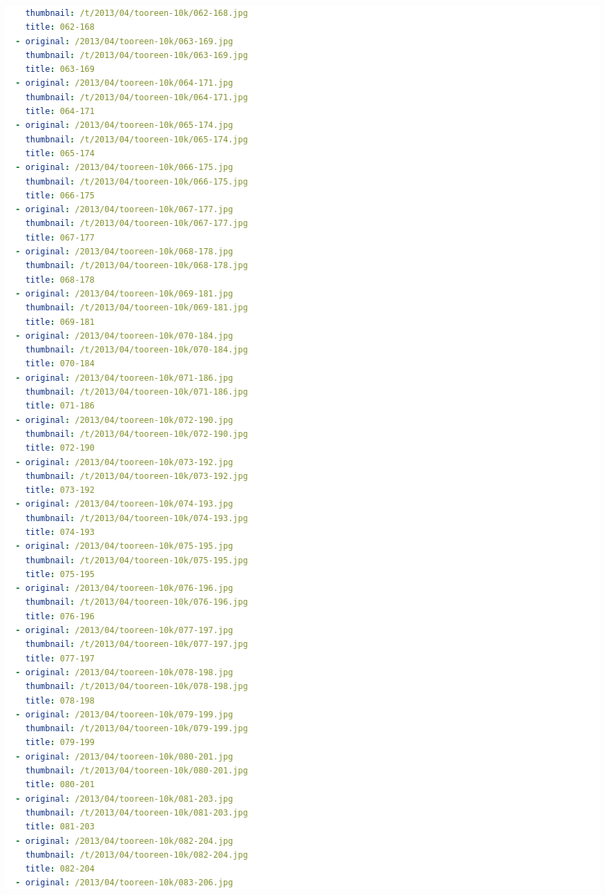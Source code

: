 ```yaml
    thumbnail: /t/2013/04/tooreen-10k/062-168.jpg
    title: 062-168
  - original: /2013/04/tooreen-10k/063-169.jpg
    thumbnail: /t/2013/04/tooreen-10k/063-169.jpg
    title: 063-169
  - original: /2013/04/tooreen-10k/064-171.jpg
    thumbnail: /t/2013/04/tooreen-10k/064-171.jpg
    title: 064-171
  - original: /2013/04/tooreen-10k/065-174.jpg
    thumbnail: /t/2013/04/tooreen-10k/065-174.jpg
    title: 065-174
  - original: /2013/04/tooreen-10k/066-175.jpg
    thumbnail: /t/2013/04/tooreen-10k/066-175.jpg
    title: 066-175
  - original: /2013/04/tooreen-10k/067-177.jpg
    thumbnail: /t/2013/04/tooreen-10k/067-177.jpg
    title: 067-177
  - original: /2013/04/tooreen-10k/068-178.jpg
    thumbnail: /t/2013/04/tooreen-10k/068-178.jpg
    title: 068-178
  - original: /2013/04/tooreen-10k/069-181.jpg
    thumbnail: /t/2013/04/tooreen-10k/069-181.jpg
    title: 069-181
  - original: /2013/04/tooreen-10k/070-184.jpg
    thumbnail: /t/2013/04/tooreen-10k/070-184.jpg
    title: 070-184
  - original: /2013/04/tooreen-10k/071-186.jpg
    thumbnail: /t/2013/04/tooreen-10k/071-186.jpg
    title: 071-186
  - original: /2013/04/tooreen-10k/072-190.jpg
    thumbnail: /t/2013/04/tooreen-10k/072-190.jpg
    title: 072-190
  - original: /2013/04/tooreen-10k/073-192.jpg
    thumbnail: /t/2013/04/tooreen-10k/073-192.jpg
    title: 073-192
  - original: /2013/04/tooreen-10k/074-193.jpg
    thumbnail: /t/2013/04/tooreen-10k/074-193.jpg
    title: 074-193
  - original: /2013/04/tooreen-10k/075-195.jpg
    thumbnail: /t/2013/04/tooreen-10k/075-195.jpg
    title: 075-195
  - original: /2013/04/tooreen-10k/076-196.jpg
    thumbnail: /t/2013/04/tooreen-10k/076-196.jpg
    title: 076-196
  - original: /2013/04/tooreen-10k/077-197.jpg
    thumbnail: /t/2013/04/tooreen-10k/077-197.jpg
    title: 077-197
  - original: /2013/04/tooreen-10k/078-198.jpg
    thumbnail: /t/2013/04/tooreen-10k/078-198.jpg
    title: 078-198
  - original: /2013/04/tooreen-10k/079-199.jpg
    thumbnail: /t/2013/04/tooreen-10k/079-199.jpg
    title: 079-199
  - original: /2013/04/tooreen-10k/080-201.jpg
    thumbnail: /t/2013/04/tooreen-10k/080-201.jpg
    title: 080-201
  - original: /2013/04/tooreen-10k/081-203.jpg
    thumbnail: /t/2013/04/tooreen-10k/081-203.jpg
    title: 081-203
  - original: /2013/04/tooreen-10k/082-204.jpg
    thumbnail: /t/2013/04/tooreen-10k/082-204.jpg
    title: 082-204
  - original: /2013/04/tooreen-10k/083-206.jpg
```
